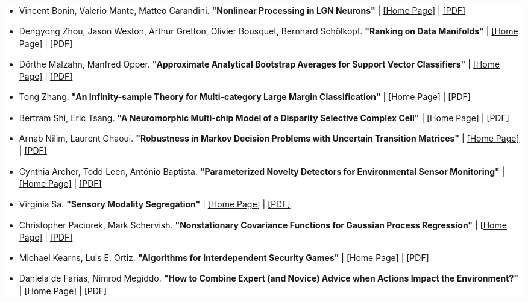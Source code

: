 
- Vincent Bonin, Valerio Mante, Matteo Carandini. **"Nonlinear Processing in LGN Neurons"** | [[Home Page]](https://papers.nips.cc/paper/2003/hash/2aedcba61ca55ceb62d785c6b7f10a83-Abstract.html) | [[PDF]](https://papers.nips.cc/paper/2003/file/2aedcba61ca55ceb62d785c6b7f10a83-Paper.pdf) 


- Dengyong Zhou, Jason Weston, Arthur Gretton, Olivier Bousquet, Bernhard Schölkopf. **"Ranking on Data Manifolds"** | [[Home Page]](https://papers.nips.cc/paper/2003/hash/2c3ddf4bf13852db711dd1901fb517fa-Abstract.html) | [[PDF]](https://papers.nips.cc/paper/2003/file/2c3ddf4bf13852db711dd1901fb517fa-Paper.pdf) 


- Dörthe Malzahn, Manfred Opper. **"Approximate Analytical Bootstrap Averages for Support Vector Classifiers"** | [[Home Page]](https://papers.nips.cc/paper/2003/hash/2c6ae45a3e88aee548c0714fad7f8269-Abstract.html) | [[PDF]](https://papers.nips.cc/paper/2003/file/2c6ae45a3e88aee548c0714fad7f8269-Paper.pdf) 


- Tong Zhang. **"An Infinity-sample Theory for Multi-category Large Margin Classification"** | [[Home Page]](https://papers.nips.cc/paper/2003/hash/2dbf21633f03afcf882eaf10e4b5caca-Abstract.html) | [[PDF]](https://papers.nips.cc/paper/2003/file/2dbf21633f03afcf882eaf10e4b5caca-Paper.pdf) 


- Bertram Shi, Eric Tsang. **"A Neuromorphic Multi-chip Model of a Disparity Selective Complex Cell"** | [[Home Page]](https://papers.nips.cc/paper/2003/hash/2f4fe03d77724a7217006e5d16728874-Abstract.html) | [[PDF]](https://papers.nips.cc/paper/2003/file/2f4fe03d77724a7217006e5d16728874-Paper.pdf) 


- Arnab Nilim, Laurent Ghaoui. **"Robustness in Markov Decision Problems with Uncertain Transition Matrices"** | [[Home Page]](https://papers.nips.cc/paper/2003/hash/300891a62162b960cf02ce3827bb363c-Abstract.html) | [[PDF]](https://papers.nips.cc/paper/2003/file/300891a62162b960cf02ce3827bb363c-Paper.pdf) 


- Cynthia Archer, Todd Leen, António Baptista. **"Parameterized Novelty Detectors for Environmental Sensor Monitoring"** | [[Home Page]](https://papers.nips.cc/paper/2003/hash/30aaf34d6afd4b11cc3b3ac4704c7908-Abstract.html) | [[PDF]](https://papers.nips.cc/paper/2003/file/30aaf34d6afd4b11cc3b3ac4704c7908-Paper.pdf) 


- Virginia Sa. **"Sensory Modality Segregation"** | [[Home Page]](https://papers.nips.cc/paper/2003/hash/31c97cbb941d3e92d0e6f9925e9bc4d7-Abstract.html) | [[PDF]](https://papers.nips.cc/paper/2003/file/31c97cbb941d3e92d0e6f9925e9bc4d7-Paper.pdf) 


- Christopher Paciorek, Mark Schervish. **"Nonstationary Covariance Functions for Gaussian Process Regression"** | [[Home Page]](https://papers.nips.cc/paper/2003/hash/326a8c055c0d04f5b06544665d8bb3ea-Abstract.html) | [[PDF]](https://papers.nips.cc/paper/2003/file/326a8c055c0d04f5b06544665d8bb3ea-Paper.pdf) 


- Michael Kearns, Luis E. Ortiz. **"Algorithms for Interdependent Security Games"** | [[Home Page]](https://papers.nips.cc/paper/2003/hash/33bb83720ba9d2b6da87114380314af5-Abstract.html) | [[PDF]](https://papers.nips.cc/paper/2003/file/33bb83720ba9d2b6da87114380314af5-Paper.pdf) 


- Daniela de Farias, Nimrod Megiddo. **"How to Combine Expert (and Novice) Advice when Actions Impact the Environment?"** | [[Home Page]](https://papers.nips.cc/paper/2003/hash/3430095c577593aad3c39c701712bcfe-Abstract.html) | [[PDF]](https://papers.nips.cc/paper/2003/file/3430095c577593aad3c39c701712bcfe-Paper.pdf) 
